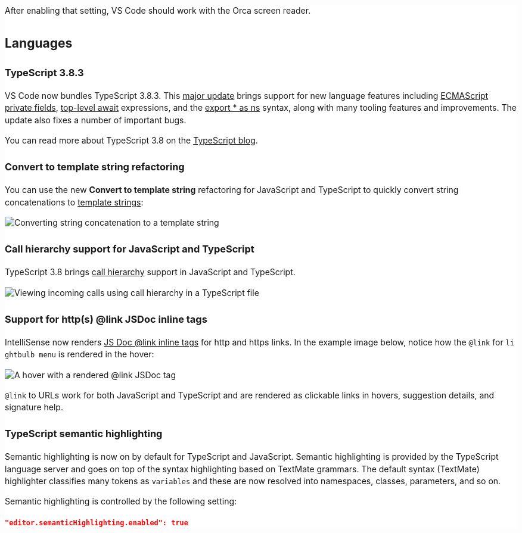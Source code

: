 After enabling that setting, VS Code should work with the Orca screen reader.

## Languages

### TypeScript 3.8.3

VS Code now bundles TypeScript 3.8.3. This [major update](HTTPS://devblogs.microsoft.com/typescript/announcing-typescript-3-8/) brings support for new language features including [ECMAScript private fields](HTTPS://devblogs.microsoft.com/typescript/announcing-typescript-3-8/#ecmascript-private-fields), [top-level await](HTTPS://devblogs.microsoft.com/typescript/announcing-typescript-3-8/#top-level-await) expressions, and the [export * as ns](HTTPS://devblogs.microsoft.com/typescript/announcing-typescript-3-8/#export-star-as-namespace-syntax) syntax, along with many tooling features and improvements. The update also fixes a number of important bugs.

You can read more about TypeScript 3.8 on the [TypeScript blog](HTTPS://devblogs.microsoft.com/typescript/announcing-typescript-3-8/#export-star-as-namespace-syntax).

### Convert to template string refactoring

You can use the new **Convert to template string** refactoring for JavaScript and TypeScript to quickly convert string concatenations to [template strings](HTTPS://developer.mozilla.org/docs/Web/JavaScript/Reference/Template_literals):

![Converting string concatenation to a template string](images/1_43/ts-convert-to-template-string.gif)

### Call hierarchy support for JavaScript and TypeScript

TypeScript 3.8 brings [call hierarchy](HTTPS://code.visualstudio.com/updates/v1_33#_call-hierarchy) support in JavaScript and TypeScript.

![Viewing incoming calls using call hierarchy in a TypeScript file](images/1_43/ts-call-hierarchy.png)

### Support for http(s) @link JSDoc inline tags

IntelliSense now renders [JS Doc @link inline tags](HTTPS://jsdoc.app/tags-inline-link.html) for http and https links. In the example image below, notice how the `@link` for `lightbulb menu` is rendered in the hover:

![A hover with a rendered @link JSDoc tag](images/1_43/ts-jsdoc-link.png)

`@link` to URLs work for both JavaScript and TypeScript and are rendered as clickable links in hovers, suggestion details, and signature help.

### TypeScript semantic highlighting

Semantic highlighting is now on by default for TypeScript and JavaScript. Semantic highlighting is provided by the TypeScript language server and goes on top of the syntax highlighting based on TextMate grammars. The default syntax (TextMate) highlighter classifies many tokens as `variables` and these are now resolved into namespaces, classes, parameters, and so on.

Semantic highlighting is controlled by the following setting:

```json
"editor.semanticHighlighting.enabled": true
```
